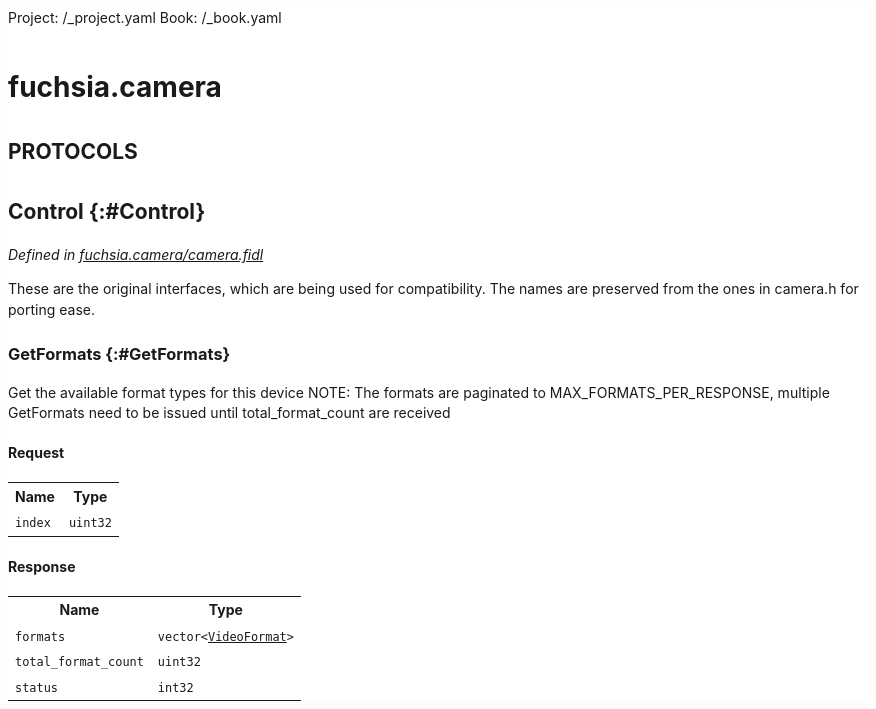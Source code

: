 Project: /_project.yaml
Book: /_book.yaml

# fuchsia.camera


## **PROTOCOLS**

## Control {:#Control}
*Defined in [fuchsia.camera/camera.fidl](https://fuchsia.googlesource.com/fuchsia/+/master/sdk/fidl/fuchsia.camera/camera.fidl#83)*

 These are the original interfaces, which are being used for compatibility.
 The names are preserved from the ones in camera.h for porting ease.

### GetFormats {:#GetFormats}

 Get the available format types for this device
 NOTE: The formats are paginated to MAX_FORMATS_PER_RESPONSE, multiple
 GetFormats need to be issued until total_format_count are received

#### Request
<table>
    <tr><th>Name</th><th>Type</th></tr>
    <tr>
            <td><code>index</code></td>
            <td>
                <code>uint32</code>
            </td>
        </tr></table>


#### Response
<table>
    <tr><th>Name</th><th>Type</th></tr>
    <tr>
            <td><code>formats</code></td>
            <td>
                <code>vector&lt;<a class='link' href='../fuchsia.camera/index.html#VideoFormat'>VideoFormat</a>&gt;</code>
            </td>
        </tr><tr>
            <td><code>total_format_count</code></td>
            <td>
                <code>uint32</code>
            </td>
        </tr><tr>
            <td><code>status</code></td>
            <td>
                <code>int32</code>
            </td>
        </tr></table>
